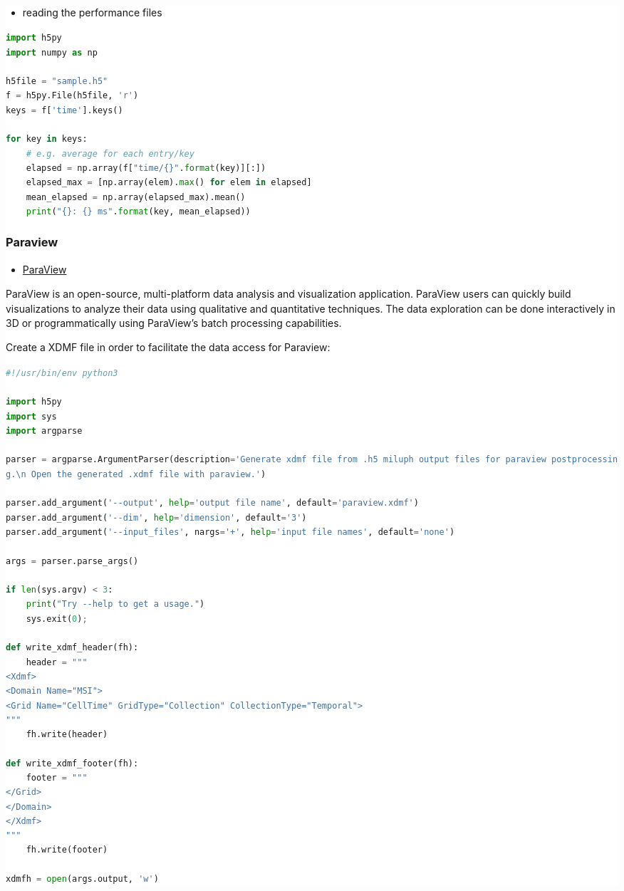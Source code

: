 * reading the performance files

```python
import h5py
import numpy as np

h5file = "sample.h5"
f = h5py.File(h5file, 'r')
keys = f['time'].keys()

for key in keys:
	# e.g. average for each entry/key
	elapsed = np.array(f["time/{}".format(key)][:])
	elapsed_max = [np.array(elem).max() for elem in elapsed]
	mean_elapsed = np.array(elapsed_max).mean()
	print("{}: {} ms".format(key, mean_elapsed))
```


### Paraview

* [ParaView](https://www.paraview.org/)

ParaView is an open-source, multi-platform data analysis and visualization application. ParaView users can quickly build visualizations to analyze their data using qualitative and quantitative techniques. The data exploration can be done interactively in 3D or programmatically using ParaView’s batch processing capabilities.

Create a XDMF file in order to facilitate the data access for Paraview:

```python
#!/usr/bin/env python3

import h5py
import sys
import argparse

parser = argparse.ArgumentParser(description='Generate xdmf file from .h5 miluph output files for paraview postprocessing.\n Open the generated .xdmf file with paraview.')

parser.add_argument('--output', help='output file name', default='paraview.xdmf')
parser.add_argument('--dim', help='dimension', default='3')
parser.add_argument('--input_files', nargs='+', help='input file names', default='none')

args = parser.parse_args()

if len(sys.argv) < 3:
    print("Try --help to get a usage.")
    sys.exit(0);

def write_xdmf_header(fh):
    header = """
<Xdmf>
<Domain Name="MSI">
<Grid Name="CellTime" GridType="Collection" CollectionType="Temporal">
"""
    fh.write(header)
    
def write_xdmf_footer(fh):
    footer = """
</Grid>
</Domain>
</Xdmf>
"""
    fh.write(footer)
    
xdmfh = open(args.output, 'w')
```